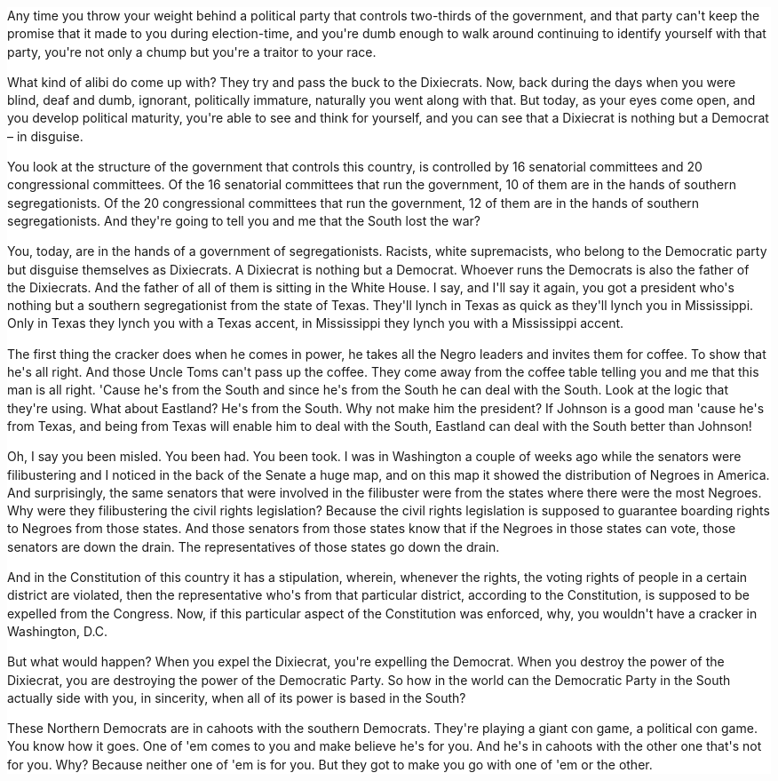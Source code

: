 Any time you throw your weight behind a political party that controls two-thirds of the government, and that party can't keep the promise that it made to you during election-time, and you're dumb enough to walk around continuing to identify yourself with that party, you're not only a chump but you're a traitor to your race.

What kind of alibi do come up with? They try and pass the buck to the Dixiecrats. Now, back during the days when you were blind, deaf and dumb, ignorant, politically immature, naturally you went along with that. But today, as your eyes come open, and you develop political maturity, you're able to see and think for yourself, and you can see that a Dixiecrat is nothing but a Democrat – in disguise.

You look at the structure of the government that controls this country, is controlled by 16 senatorial committees and 20 congressional committees. Of the 16 senatorial committees that run the government, 10 of them are in the hands of southern segregationists. Of the 20 congressional committees that run the government, 12 of them are in the hands of southern segregationists. And they're going to tell you and me that the South lost the war?

You, today, are in the hands of a government of segregationists. Racists, white supremacists, who belong to the Democratic party but disguise themselves as Dixiecrats. A Dixiecrat is nothing but a Democrat. Whoever runs the Democrats is also the father of the Dixiecrats. And the father of all of them is sitting in the White House. I say, and I'll say it again, you got a president who's nothing but a southern segregationist from the state of Texas. They'll lynch in Texas as quick as they'll lynch you in Mississippi. Only in Texas they lynch you with a Texas accent, in Mississippi they lynch you with a Mississippi accent.

The first thing the cracker does when he comes in power, he takes all the Negro leaders and invites them for coffee. To show that he's all right. And those Uncle Toms can't pass up the coffee. They come away from the coffee table telling you and me that this man is all right. 'Cause he's from the South and since he's from the South he can deal with the South. Look at the logic that they're using. What about Eastland? He's from the South. Why not make him the president? If Johnson is a good man 'cause he's from Texas, and being from Texas will enable him to deal with the South, Eastland can deal with the South better than Johnson!

Oh, I say you been misled. You been had. You been took. I was in Washington a couple of weeks ago while the senators were filibustering and I noticed in the back of the Senate a huge map, and on this map it showed the distribution of Negroes in America. And surprisingly, the same senators that were involved in the filibuster were from the states where there were the most Negroes. Why were they filibustering the civil rights legislation? Because the civil rights legislation is supposed to guarantee boarding rights to Negroes from those states. And those senators from those states know that if the Negroes in those states can vote, those senators are down the drain. The representatives of those states go down the drain.

And in the Constitution of this country it has a stipulation, wherein, whenever the rights, the voting rights of people in a certain district are violated, then the representative who's from that particular district, according to the Constitution, is supposed to be expelled from the Congress. Now, if this particular aspect of the Constitution was enforced, why, you wouldn't have a cracker in Washington, D.C.

But what would happen? When you expel the Dixiecrat, you're expelling the Democrat. When you destroy the power of the Dixiecrat, you are destroying the power of the Democratic Party. So how in the world can the Democratic Party in the South actually side with you, in sincerity, when all of its power is based in the South?

These Northern Democrats are in cahoots with the southern Democrats. They're playing a giant con game, a political con game. You know how it goes. One of 'em comes to you and make believe he's for you. And he's in cahoots with the other one that's not for you. Why? Because neither one of 'em is for you. But they got to make you go with one of 'em or the other.
